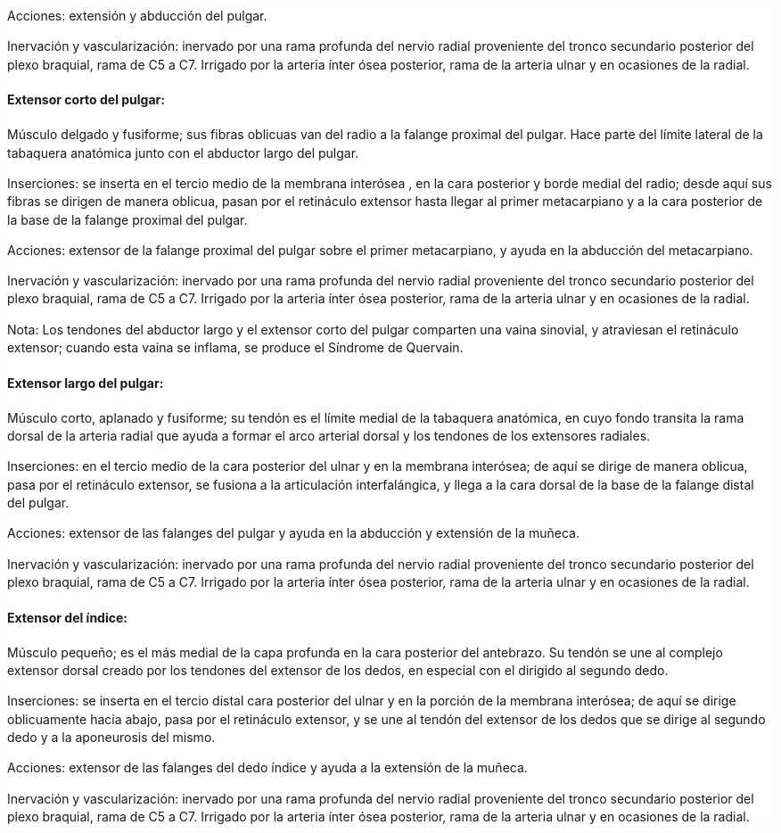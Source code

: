 Acciones: extensión y abducción del pulgar.

Inervación y vascularización: inervado por una rama profunda del nervio radial proveniente del tronco secundario posterior del plexo braquial, rama de C5 a C7. Irrigado por la arteria ínter ósea posterior, rama de la arteria ulnar y en ocasiones de la radial.

#### Extensor corto del pulgar:

Músculo delgado y fusiforme; sus fibras oblicuas van del radio a la falange proximal del pulgar. Hace parte del límite lateral de la tabaquera anatómica junto con el abductor largo del pulgar.

Inserciones: se inserta en el tercio medio de la membrana interósea , en la cara posterior y borde medial del radio; desde aquí sus fibras se dirigen de manera oblicua, pasan por el retináculo extensor hasta llegar al primer metacarpiano y a la cara posterior de la base de la falange proximal del pulgar.

Acciones: extensor de la falange proximal del pulgar sobre el primer metacarpiano, y ayuda en la abducción del metacarpiano.

Inervación y vascularización: inervado por una rama profunda del nervio radial proveniente del tronco secundario posterior del plexo braquial, rama de C5 a C7. Irrigado por la arteria ínter ósea posterior, rama de la arteria ulnar y en ocasiones de la radial.

Nota: Los tendones del abductor largo y el extensor corto del pulgar comparten una vaina sinovial, y atraviesan el retináculo extensor; cuando esta vaina se inflama, se produce el Síndrome de Quervain.

#### Extensor largo del pulgar:

Músculo corto, aplanado y fusiforme; su tendón es el límite medial de la tabaquera anatómica, en cuyo fondo transita la rama dorsal de la arteria radial que ayuda a formar el arco arterial dorsal y los tendones de los extensores radiales.

Inserciones: en el tercio medio de la cara posterior del ulnar y en la membrana interósea; de aquí se dirige de manera oblicua, pasa por el retináculo extensor, se fusiona a la articulación interfalángica, y llega a la cara dorsal de la base de la falange distal del pulgar.

Acciones: extensor de las falanges del pulgar y ayuda en la abducción y extensión de la muñeca.

Inervación y vascularización: inervado por una rama profunda del nervio radial proveniente del tronco secundario posterior del plexo braquial, rama de C5 a C7. Irrigado por la arteria ínter ósea posterior, rama de la arteria ulnar y en ocasiones de la radial.

#### Extensor del índice:
Músculo pequeño; es el más medial de la capa profunda en la cara posterior del antebrazo. Su tendón se une al complejo extensor dorsal creado por los tendones del extensor de los dedos, en especial con el dirigido al segundo dedo.

Inserciones: se inserta en el tercio distal cara posterior del ulnar y en la porción de la membrana interósea; de aquí se dirige oblicuamente hacia abajo, pasa por el retináculo extensor, y se une al tendón del extensor de los dedos que se dirige al segundo dedo y a la aponeurosis del mismo.

Acciones: extensor de las falanges del dedo índice y ayuda a la extensión de la muñeca.

Inervación y vascularización: inervado por una rama profunda del nervio radial proveniente del tronco secundario posterior del plexo braquial, rama de C5 a C7. Irrigado por la arteria ínter ósea posterior, rama de la arteria ulnar y en ocasiones de la radial.
